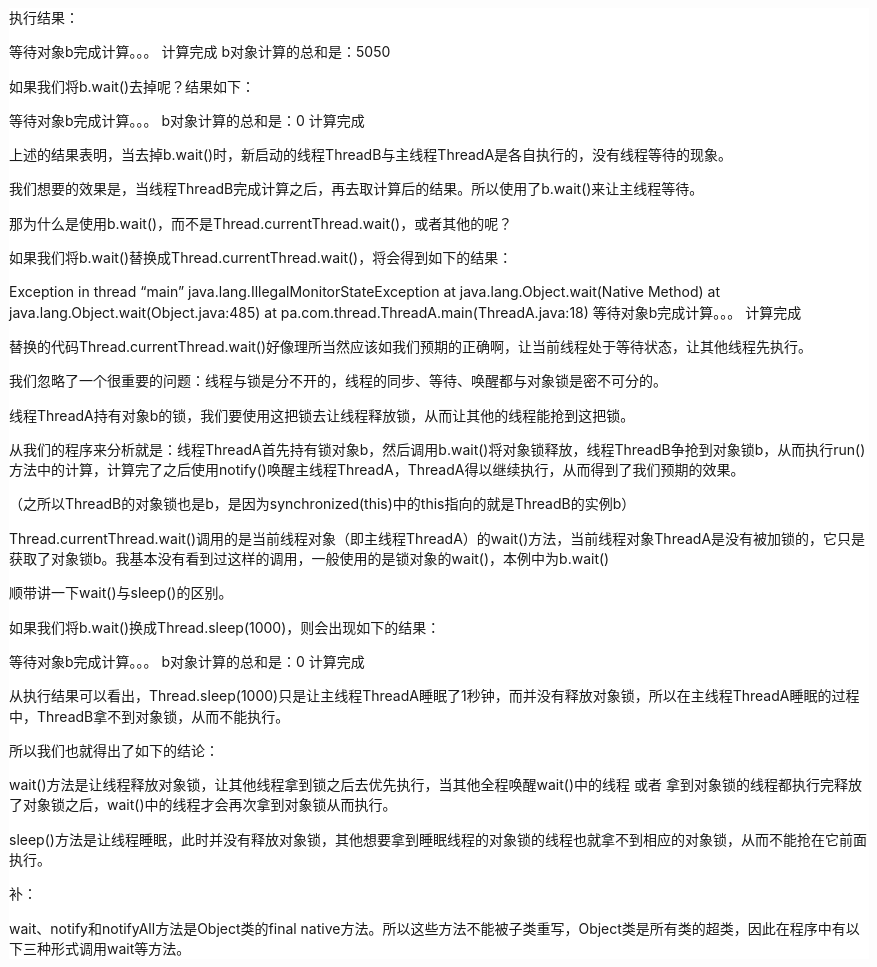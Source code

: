 执行结果：

等待对象b完成计算。。。
计算完成
b对象计算的总和是：5050

如果我们将b.wait()去掉呢？结果如下：

等待对象b完成计算。。。
b对象计算的总和是：0
计算完成

上述的结果表明，当去掉b.wait()时，新启动的线程ThreadB与主线程ThreadA是各自执行的，没有线程等待的现象。

我们想要的效果是，当线程ThreadB完成计算之后，再去取计算后的结果。所以使用了b.wait()来让主线程等待。

那为什么是使用b.wait()，而不是Thread.currentThread.wait()，或者其他的呢？

如果我们将b.wait()替换成Thread.currentThread.wait()，将会得到如下的结果：

Exception in thread “main” java.lang.IllegalMonitorStateException
at java.lang.Object.wait(Native Method)
at java.lang.Object.wait(Object.java:485)
at pa.com.thread.ThreadA.main(ThreadA.java:18)
等待对象b完成计算。。。
计算完成

替换的代码Thread.currentThread.wait()好像理所当然应该如我们预期的正确啊，让当前线程处于等待状态，让其他线程先执行。

我们忽略了一个很重要的问题：线程与锁是分不开的，线程的同步、等待、唤醒都与对象锁是密不可分的。

线程ThreadA持有对象b的锁，我们要使用这把锁去让线程释放锁，从而让其他的线程能抢到这把锁。

从我们的程序来分析就是：线程ThreadA首先持有锁对象b，然后调用b.wait()将对象锁释放，线程ThreadB争抢到对象锁b，从而执行run()方法中的计算，计算完了之后使用notify()唤醒主线程ThreadA，ThreadA得以继续执行，从而得到了我们预期的效果。

（之所以ThreadB的对象锁也是b，是因为synchronized(this)中的this指向的就是ThreadB的实例b）

Thread.currentThread.wait()调用的是当前线程对象（即主线程ThreadA）的wait()方法，当前线程对象ThreadA是没有被加锁的，它只是获取了对象锁b。我基本没有看到过这样的调用，一般使用的是锁对象的wait()，本例中为b.wait()

顺带讲一下wait()与sleep()的区别。

如果我们将b.wait()换成Thread.sleep(1000)，则会出现如下的结果：

等待对象b完成计算。。。
b对象计算的总和是：0
计算完成

从执行结果可以看出，Thread.sleep(1000)只是让主线程ThreadA睡眠了1秒钟，而并没有释放对象锁，所以在主线程ThreadA睡眠的过程中，ThreadB拿不到对象锁，从而不能执行。

所以我们也就得出了如下的结论：

wait()方法是让线程释放对象锁，让其他线程拿到锁之后去优先执行，当其他全程唤醒wait()中的线程 或者 拿到对象锁的线程都执行完释放了对象锁之后，wait()中的线程才会再次拿到对象锁从而执行。

sleep()方法是让线程睡眠，此时并没有释放对象锁，其他想要拿到睡眠线程的对象锁的线程也就拿不到相应的对象锁，从而不能抢在它前面执行。

补：

wait、notify和notifyAll方法是Object类的final native方法。所以这些方法不能被子类重写，Object类是所有类的超类，因此在程序中有以下三种形式调用wait等方法。
